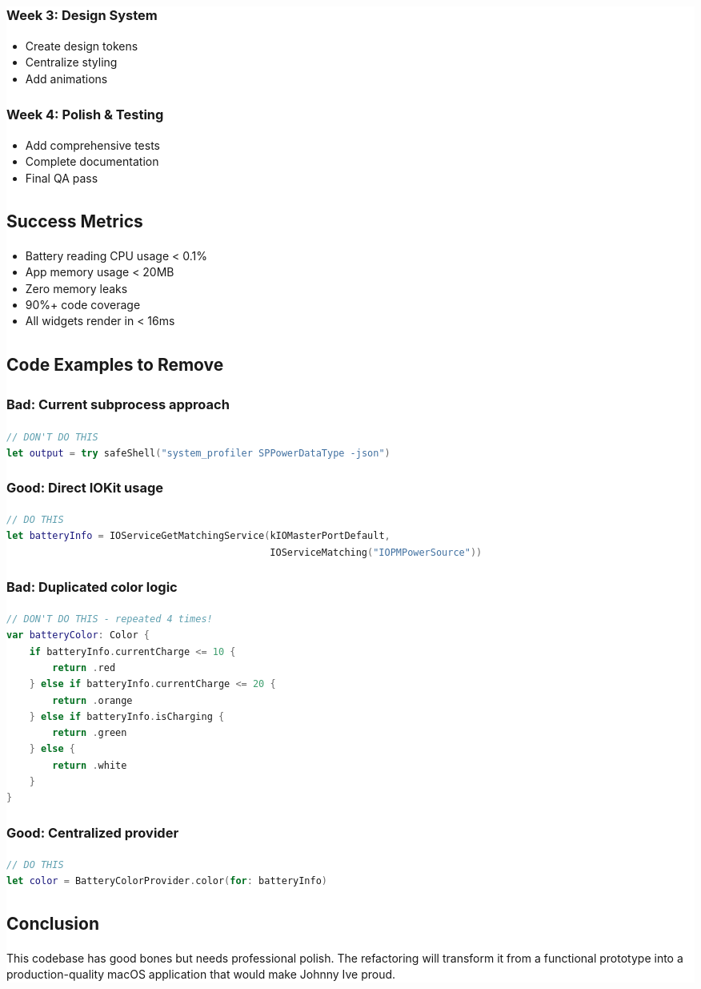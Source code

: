 ### Week 3: Design System
- Create design tokens
- Centralize styling
- Add animations

### Week 4: Polish & Testing
- Add comprehensive tests
- Complete documentation
- Final QA pass

## Success Metrics
- Battery reading CPU usage < 0.1%
- App memory usage < 20MB
- Zero memory leaks
- 90%+ code coverage
- All widgets render in < 16ms

## Code Examples to Remove

### Bad: Current subprocess approach
```swift
// DON'T DO THIS
let output = try safeShell("system_profiler SPPowerDataType -json")
```

### Good: Direct IOKit usage
```swift
// DO THIS
let batteryInfo = IOServiceGetMatchingService(kIOMasterPortDefault, 
                                              IOServiceMatching("IOPMPowerSource"))
```

### Bad: Duplicated color logic
```swift
// DON'T DO THIS - repeated 4 times!
var batteryColor: Color {
    if batteryInfo.currentCharge <= 10 {
        return .red
    } else if batteryInfo.currentCharge <= 20 {
        return .orange
    } else if batteryInfo.isCharging {
        return .green
    } else {
        return .white
    }
}
```

### Good: Centralized provider
```swift
// DO THIS
let color = BatteryColorProvider.color(for: batteryInfo)
```

## Conclusion
This codebase has good bones but needs professional polish. The refactoring will transform it from a functional prototype into a production-quality macOS application that would make Johnny Ive proud.